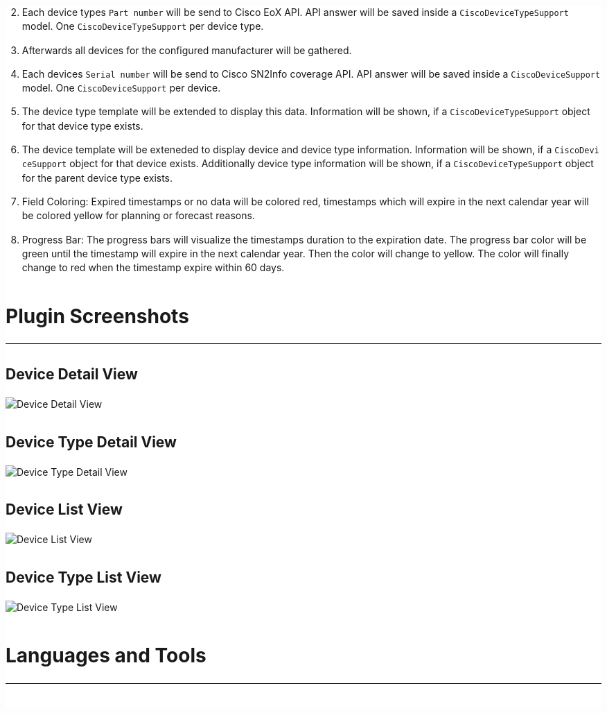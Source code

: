 2. Each device types `Part number` will be send to Cisco EoX API. API answer will be saved inside a
`CiscoDeviceTypeSupport` model. One `CiscoDeviceTypeSupport` per device type.

3. Afterwards all devices for the configured manufacturer will be gathered.

4. Each devices `Serial number` will be send to Cisco SN2Info coverage API. API answer will be saved inside
a `CiscoDeviceSupport` model. One `CiscoDeviceSupport` per device.

5. The device type template will be extended to display this data. Information will be shown, if a
`CiscoDeviceTypeSupport` object for that device type exists.

6. The device template will be exteneded to display device and device type information. Information will be
shown, if a `CiscoDeviceSupport` object for that device exists. Additionally device type information will be
shown, if a `CiscoDeviceTypeSupport` object for the parent device type exists.

7. Field Coloring: Expired timestamps or no data will be colored red, timestamps which will expire in the next
calendar year will be colored yellow for planning or forecast reasons.

8. Progress Bar: The progress bars will visualize the timestamps duration to the expiration date. The
progress bar color will be green until the timestamp will expire in the next calendar year. Then the color
will change to yellow. The color will finally change to red when the timestamp expire within 60 days.

# Plugin Screenshots
----

## Device Detail View
![Device Detail View](images/device_detail_view.png)

## Device Type Detail View
![Device Type Detail View](images/device_type_detail_view.png)

## Device List View
![Device List View](images/device_list_view.png)

## Device Type List View
![Device Type List View](images/device_type_list_view.png)

# Languages and Tools
----
</br>
